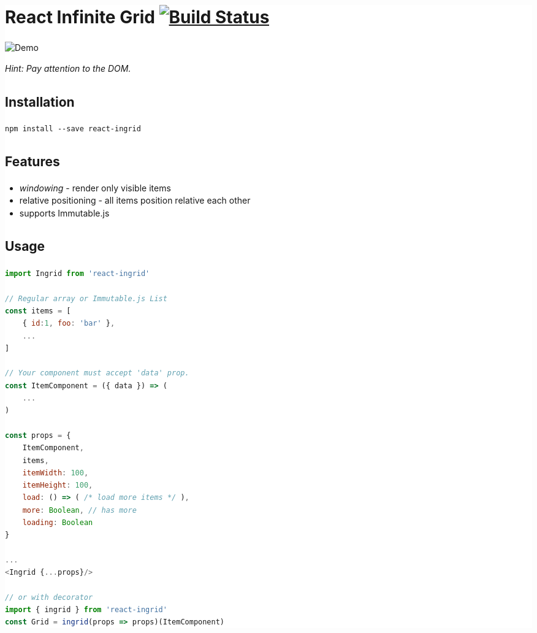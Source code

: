 # React Infinite Grid [![Build Status](https://travis-ci.org/babotech/react-ingrid.svg?branch=master)](https://travis-ci.org/babotech/react-ingrid)

![Demo](https://raw.githubusercontent.com/babotech/react-ingrid/master/examples/ingrid_demo.gif)

_Hint: Pay attention to the DOM._

## Installation

```
npm install --save react-ingrid
```

## Features

*  *windowing* - render only visible items
*  relative positioning - all items position relative each other
*  supports Immutable.js

## Usage
```javascript
import Ingrid from 'react-ingrid'

// Regular array or Immutable.js List
const items = [
    { id:1, foo: 'bar' },
    ...
]

// Your component must accept 'data' prop.
const ItemComponent = ({ data }) => (
    ...
)

const props = {
    ItemComponent,
    items,
    itemWidth: 100,
    itemHeight: 100,
    load: () => ( /* load more items */ ),
    more: Boolean, // has more
    loading: Boolean
}

...
<Ingrid {...props}/>

// or with decorator
import { ingrid } from 'react-ingrid'
const Grid = ingrid(props => props)(ItemComponent)
```
